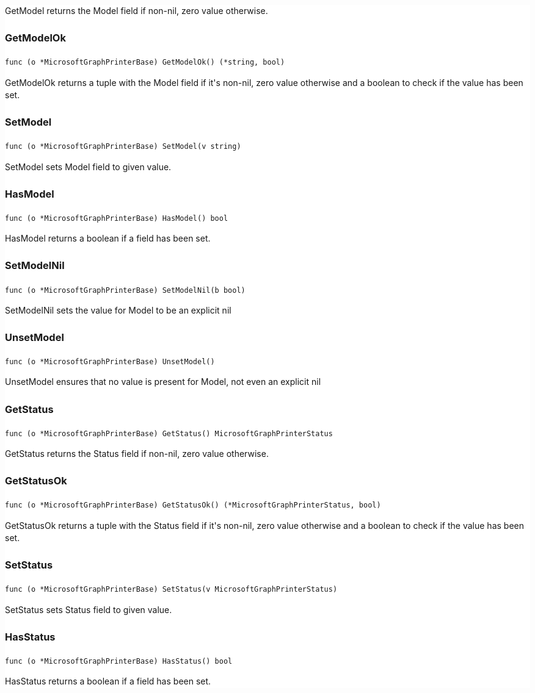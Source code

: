 GetModel returns the Model field if non-nil, zero value otherwise.

### GetModelOk

`func (o *MicrosoftGraphPrinterBase) GetModelOk() (*string, bool)`

GetModelOk returns a tuple with the Model field if it's non-nil, zero value otherwise
and a boolean to check if the value has been set.

### SetModel

`func (o *MicrosoftGraphPrinterBase) SetModel(v string)`

SetModel sets Model field to given value.

### HasModel

`func (o *MicrosoftGraphPrinterBase) HasModel() bool`

HasModel returns a boolean if a field has been set.

### SetModelNil

`func (o *MicrosoftGraphPrinterBase) SetModelNil(b bool)`

 SetModelNil sets the value for Model to be an explicit nil

### UnsetModel
`func (o *MicrosoftGraphPrinterBase) UnsetModel()`

UnsetModel ensures that no value is present for Model, not even an explicit nil
### GetStatus

`func (o *MicrosoftGraphPrinterBase) GetStatus() MicrosoftGraphPrinterStatus`

GetStatus returns the Status field if non-nil, zero value otherwise.

### GetStatusOk

`func (o *MicrosoftGraphPrinterBase) GetStatusOk() (*MicrosoftGraphPrinterStatus, bool)`

GetStatusOk returns a tuple with the Status field if it's non-nil, zero value otherwise
and a boolean to check if the value has been set.

### SetStatus

`func (o *MicrosoftGraphPrinterBase) SetStatus(v MicrosoftGraphPrinterStatus)`

SetStatus sets Status field to given value.

### HasStatus

`func (o *MicrosoftGraphPrinterBase) HasStatus() bool`

HasStatus returns a boolean if a field has been set.
